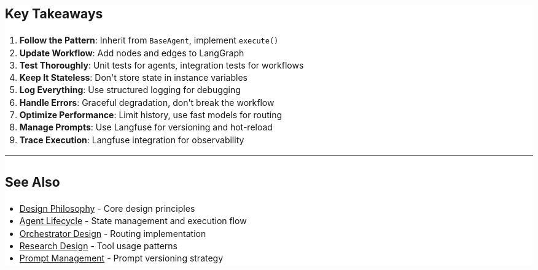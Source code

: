 ## Key Takeaways

1. **Follow the Pattern**: Inherit from `BaseAgent`, implement `execute()`
2. **Update Workflow**: Add nodes and edges to LangGraph
3. **Test Thoroughly**: Unit tests for agents, integration tests for workflows
4. **Keep It Stateless**: Don't store state in instance variables
5. **Log Everything**: Use structured logging for debugging
6. **Handle Errors**: Graceful degradation, don't break the workflow
7. **Optimize Performance**: Limit history, use fast models for routing
8. **Manage Prompts**: Use Langfuse for versioning and hot-reload
9. **Trace Execution**: Langfuse integration for observability

---

## See Also

- [Design Philosophy](./design-philosophy.md) - Core design principles
- [Agent Lifecycle](./agent-lifecycle.md) - State management and execution flow
- [Orchestrator Design](./orchestrator/design.md) - Routing implementation
- [Research Design](./research/design.md) - Tool usage patterns
- [Prompt Management](../prompts/README.md) - Prompt versioning strategy
